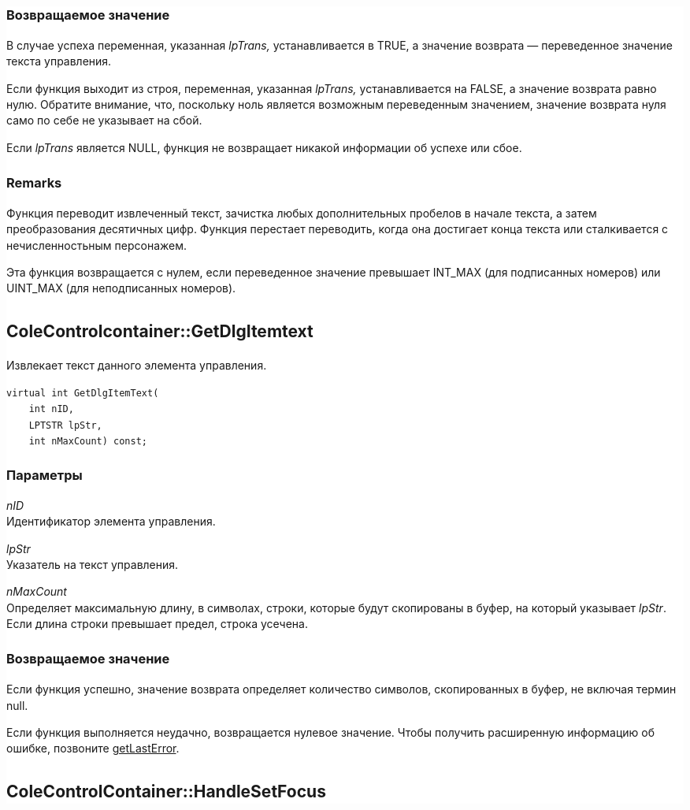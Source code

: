 ### <a name="return-value"></a>Возвращаемое значение

В случае успеха переменная, указанная *lpTrans,* устанавливается в TRUE, а значение возврата — переведенное значение текста управления.

Если функция выходит из строя, переменная, указанная *lpTrans,* устанавливается на FALSE, а значение возврата равно нулю. Обратите внимание, что, поскольку ноль является возможным переведенным значением, значение возврата нуля само по себе не указывает на сбой.

Если *lpTrans* является NULL, функция не возвращает никакой информации об успехе или сбое.

### <a name="remarks"></a>Remarks

Функция переводит извлеченный текст, зачистка любых дополнительных пробелов в начале текста, а затем преобразования десятичных цифр. Функция перестает переводить, когда она достигает конца текста или сталкивается с нечисленностьным персонажем.

Эта функция возвращается с нулем, если переведенное значение превышает INT_MAX (для подписанных номеров) или UINT_MAX (для неподписанных номеров).

## <a name="colecontrolcontainergetdlgitemtext"></a><a name="getdlgitemtext"></a>ColeControlcontainer::GetDlgItemtext

Извлекает текст данного элемента управления.

```
virtual int GetDlgItemText(
    int nID,
    LPTSTR lpStr,
    int nMaxCount) const;
```

### <a name="parameters"></a>Параметры

*nID*<br/>
Идентификатор элемента управления.

*lpStr*<br/>
Указатель на текст управления.

*nMaxCount*<br/>
Определяет максимальную длину, в символах, строки, которые будут скопированы в буфер, на который указывает *lpStr*. Если длина строки превышает предел, строка усечена.

### <a name="return-value"></a>Возвращаемое значение

Если функция успешно, значение возврата определяет количество символов, скопированных в буфер, не включая термин null.

Если функция выполняется неудачно, возвращается нулевое значение. Чтобы получить расширенную информацию об ошибке, позвоните [getLastError](/windows/win32/api/errhandlingapi/nf-errhandlingapi-getlasterror).

## <a name="colecontrolcontainerhandlesetfocus"></a><a name="handlesetfocus"></a>ColeControlContainer::HandleSetFocus
